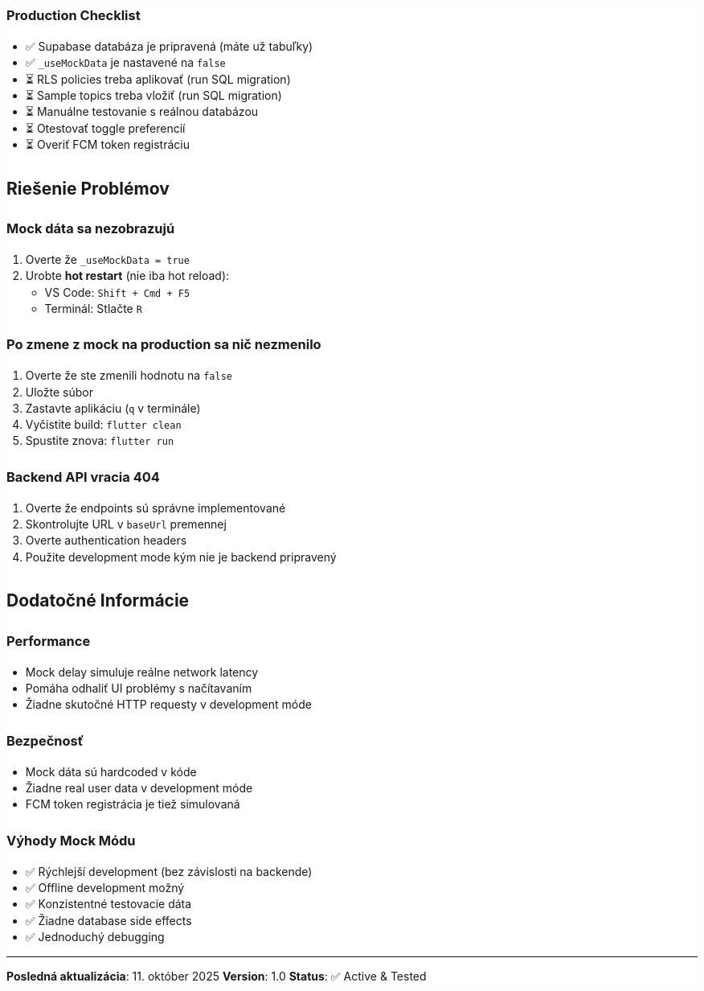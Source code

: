 ### Production Checklist
- ✅ Supabase databáza je pripravená (máte už tabuľky)
- ✅ `_useMockData` je nastavené na `false`
- ⏳ RLS policies treba aplikovať (run SQL migration)
- ⏳ Sample topics treba vložiť (run SQL migration)
- ⏳ Manuálne testovanie s reálnou databázou
- ⏳ Otestovať toggle preferencií
- ⏳ Overiť FCM token registráciu

## Riešenie Problémov

### Mock dáta sa nezobrazujú
1. Overte že `_useMockData = true`
2. Urobte **hot restart** (nie iba hot reload):
   - VS Code: `Shift + Cmd + F5`
   - Terminál: Stlačte `R`

### Po zmene z mock na production sa nič nezmenilo
1. Overte že ste zmenili hodnotu na `false`
2. Uložte súbor
3. Zastavte aplikáciu (`q` v terminále)
4. Vyčistite build: `flutter clean`
5. Spustite znova: `flutter run`

### Backend API vracia 404
1. Overte že endpoints sú správne implementované
2. Skontrolujte URL v `baseUrl` premennej
3. Overte authentication headers
4. Použite development mode kým nie je backend pripravený

## Dodatočné Informácie

### Performance
- Mock delay simuluje reálne network latency
- Pomáha odhaliť UI problémy s načítavaním
- Žiadne skutočné HTTP requesty v development móde

### Bezpečnosť
- Mock dáta sú hardcoded v kóde
- Žiadne real user data v development móde
- FCM token registrácia je tiež simulovaná

### Výhody Mock Módu
- ✅ Rýchlejší development (bez závislosti na backende)
- ✅ Offline development možný
- ✅ Konzistentné testovacie dáta
- ✅ Žiadne database side effects
- ✅ Jednoduchý debugging

---

**Posledná aktualizácia**: 11. október 2025
**Version**: 1.0
**Status**: ✅ Active & Tested
